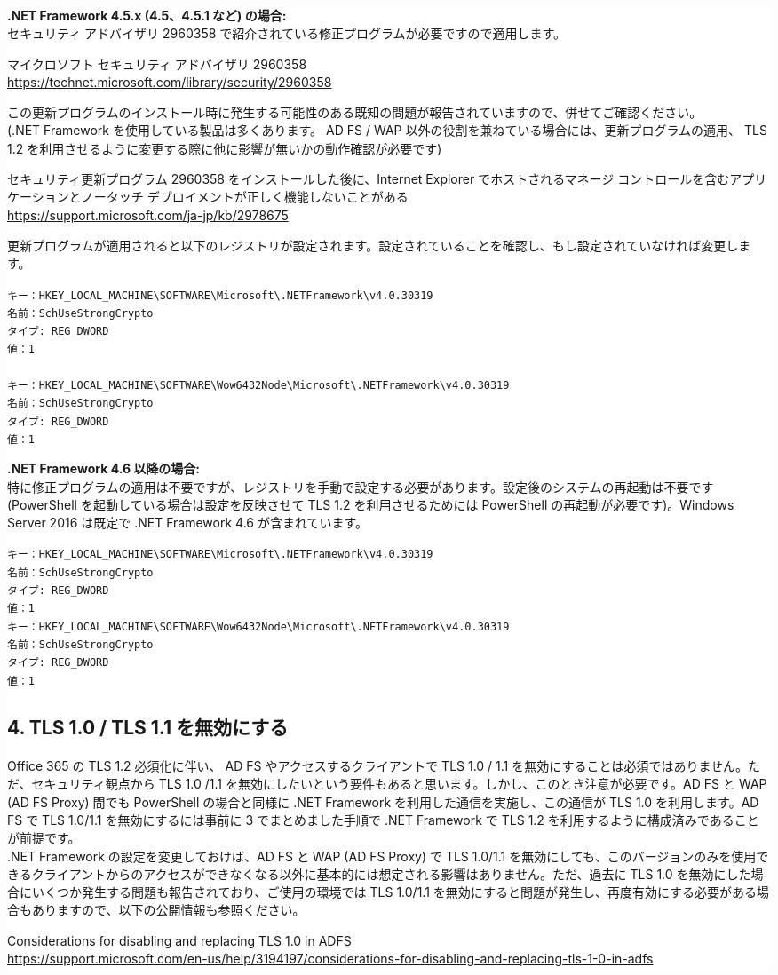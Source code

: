 **.NET Framework 4.5.x (4.5、4.5.1 など) の場合:**  
セキュリティ アドバイザリ 2960358 で紹介されている修正プログラムが必要ですので適用します。  

マイクロソフト セキュリティ アドバイザリ 2960358  
https://technet.microsoft.com/library/security/2960358  

この更新プログラムのインストール時に発生する可能性のある既知の問題が報告されていますので、併せてご確認ください。  
(.NET Framework を使用している製品は多くあります。 AD FS / WAP 以外の役割を兼ねている場合には、更新プログラムの適用、 TLS 1.2 を利用させるように変更する際に他に影響が無いかの動作確認が必要です)  

セキュリティ更新プログラム 2960358 をインストールした後に、Internet Explorer でホストされるマネージ コントロールを含むアプリケーションとノータッチ デプロイメントが正しく機能しないことがある  
https://support.microsoft.com/ja-jp/kb/2978675  

更新プログラムが適用されると以下のレジストリが設定されます。設定されていることを確認し、もし設定されていなければ変更します。  

```reg
キー：HKEY_LOCAL_MACHINE\SOFTWARE\Microsoft\.NETFramework\v4.0.30319  
名前：SchUseStrongCrypto  
タイプ: REG_DWORD  
値：1  

キー：HKEY_LOCAL_MACHINE\SOFTWARE\Wow6432Node\Microsoft\.NETFramework\v4.0.30319  
名前：SchUseStrongCrypto  
タイプ: REG_DWORD  
値：1  
```

**.NET Framework 4.6 以降の場合:**  
特に修正プログラムの適用は不要ですが、レジストリを手動で設定する必要があります。設定後のシステムの再起動は不要です (PowerShell を起動している場合は設定を反映させて TLS 1.2 を利用させるためには PowerShell の再起動が必要です)。Windows Server 2016 は既定で .NET Framework 4.6 が含まれています。  

```reg
キー：HKEY_LOCAL_MACHINE\SOFTWARE\Microsoft\.NETFramework\v4.0.30319  
名前：SchUseStrongCrypto  
タイプ: REG_DWORD  
値：1  
キー：HKEY_LOCAL_MACHINE\SOFTWARE\Wow6432Node\Microsoft\.NETFramework\v4.0.30319  
名前：SchUseStrongCrypto  
タイプ: REG_DWORD  
値：1  
```

## 4. TLS 1.0 / TLS 1.1 を無効にする  

Office 365 の TLS 1.2 必須化に伴い、 AD FS やアクセスするクライアントで TLS 1.0 / 1.1 を無効にすることは必須ではありません。ただ、セキュリティ観点から TLS 1.0 /1.1 を無効にしたいという要件もあると思います。しかし、このとき注意が必要です。AD FS と WAP (AD FS Proxy) 間でも PowerShell の場合と同様に .NET Framework を利用した通信を実施し、この通信が TLS 1.0 を利用します。AD FS で TLS 1.0/1.1 を無効にするには事前に 3 でまとめました手順で .NET Framework で TLS 1.2 を利用するように構成済みであることが前提です。  
.NET Framework の設定を変更しておけば、AD FS と WAP (AD FS Proxy) で TLS 1.0/1.1 を無効にしても、このバージョンのみを使用できるクライアントからのアクセスができなくなる以外に基本的には想定される影響はありません。ただ、過去に TLS 1.0 を無効にした場合にいくつか発生する問題も報告されており、ご使用の環境では TLS 1.0/1.1 を無効にすると問題が発生し、再度有効にする必要がある場合もありますので、以下の公開情報も参照ください。  

Considerations for disabling and replacing TLS 1.0 in ADFS  
https://support.microsoft.com/en-us/help/3194197/considerations-for-disabling-and-replacing-tls-1-0-in-adfs  
